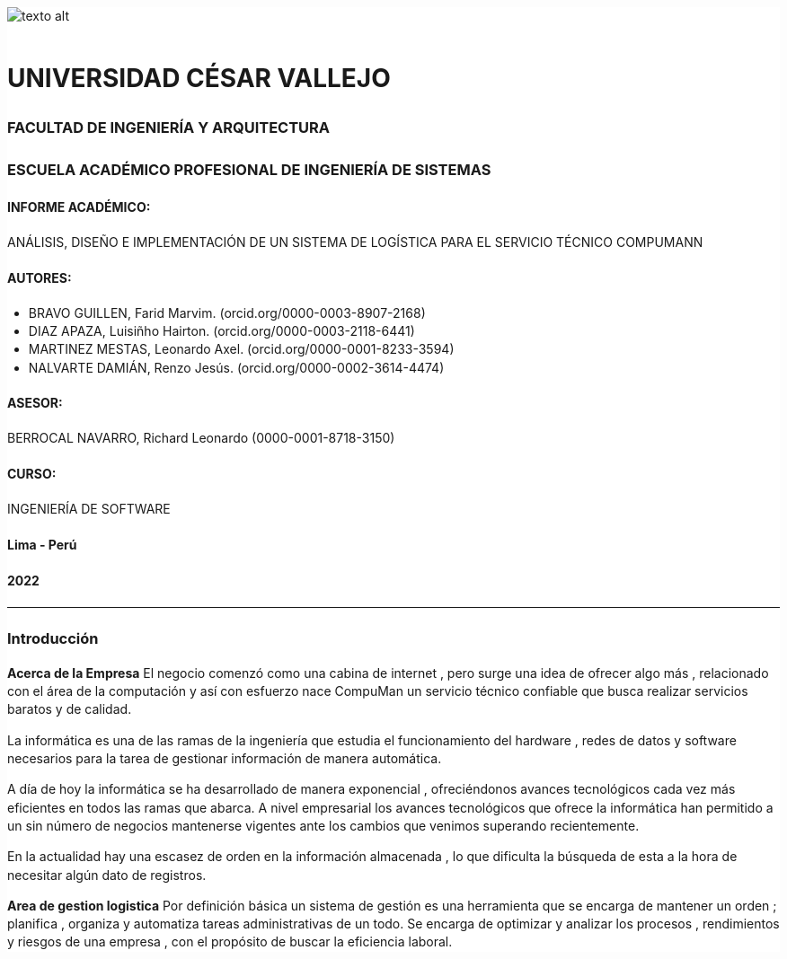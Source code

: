 ![texto alt](https://upload.wikimedia.org/wikipedia/commons/d/d9/Logo_UCV.png)  
# **UNIVERSIDAD CÉSAR VALLEJO**

### FACULTAD DE INGENIERÍA Y ARQUITECTURA
### ESCUELA ACADÉMICO PROFESIONAL DE INGENIERÍA DE SISTEMAS

#### **INFORME ACADÉMICO:**

 ANÁLISIS, DISEÑO E IMPLEMENTACIÓN DE UN SISTEMA DE LOGÍSTICA PARA EL SERVICIO TÉCNICO COMPUMANN

#### **AUTORES:**

* BRAVO GUILLEN, Farid Marvim. (orcid.org/0000-0003-8907-2168)
* DIAZ APAZA, Luisiñho Hairton. (orcid.org/0000-0003-2118-6441)
* MARTINEZ MESTAS, Leonardo Axel. (orcid.org/0000-0001-8233-3594)
* NALVARTE DAMIÁN, Renzo Jesús. (orcid.org/0000-0002-3614-4474)


#### **ASESOR:**

BERROCAL NAVARRO, Richard Leonardo (0000-0001-8718-3150)


#### **CURSO:**

INGENIERÍA DE SOFTWARE


#### **Lima - Perú**
#### **2022**

----------------------------------------------------------------------------------------------------------------------------

### **Introducción**
**Acerca de la Empresa**
El negocio comenzó como una cabina de internet , pero surge una idea de ofrecer algo más , relacionado con el área de la computación y así con esfuerzo nace CompuMan un servicio técnico confiable que busca realizar servicios baratos y de calidad. 

La informática es una de las ramas de la ingeniería que estudia el funcionamiento del hardware , redes de datos y software necesarios para la tarea de gestionar información de manera automática.

A día de hoy la informática se ha desarrollado de manera exponencial , ofreciéndonos avances tecnológicos cada vez más eficientes en todos las ramas que abarca. A nivel empresarial los avances tecnológicos que ofrece la informática han permitido a un sin número de negocios mantenerse vigentes ante los cambios que venimos superando recientemente. 

En la actualidad hay una escasez de orden en la información almacenada , lo que dificulta la búsqueda de esta a la hora de necesitar algún dato de registros.

**Area de gestion logistica**
Por definición básica un sistema de gestión es una herramienta que se encarga de mantener un orden ; planifica , organiza y automatiza tareas administrativas de un todo. Se encarga de optimizar y analizar los procesos , rendimientos y riesgos de una empresa , con el propósito de buscar la eficiencia laboral. 
